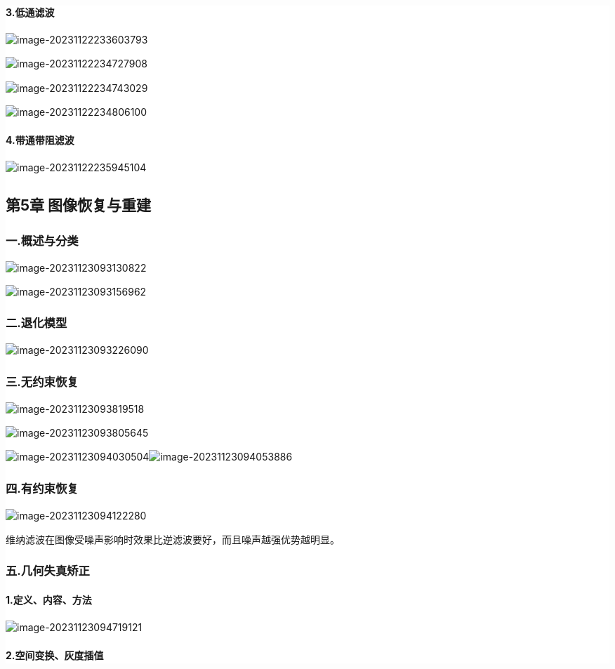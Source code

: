 #### 3.低通滤波

![image-20231122233603793](C:\Users\Ren\AppData\Roaming\Typora\typora-user-images\image-20231122233603793.png)

![image-20231122234727908](C:\Users\Ren\AppData\Roaming\Typora\typora-user-images\image-20231122234727908.png)

![image-20231122234743029](C:\Users\Ren\AppData\Roaming\Typora\typora-user-images\image-20231122234743029.png)

![image-20231122234806100](C:\Users\Ren\AppData\Roaming\Typora\typora-user-images\image-20231122234806100.png)

#### 4.带通带阻滤波

![image-20231122235945104](C:\Users\Ren\AppData\Roaming\Typora\typora-user-images\image-20231122235945104.png)

## 第5章  图像恢复与重建

### 一.概述与分类

![image-20231123093130822](C:\Users\Ren\AppData\Roaming\Typora\typora-user-images\image-20231123093130822.png)

![image-20231123093156962](C:\Users\Ren\AppData\Roaming\Typora\typora-user-images\image-20231123093156962.png)

### 二.退化模型

![image-20231123093226090](C:\Users\Ren\AppData\Roaming\Typora\typora-user-images\image-20231123093226090.png)

### 三.无约束恢复

![image-20231123093819518](C:\Users\Ren\AppData\Roaming\Typora\typora-user-images\image-20231123093819518.png)

![image-20231123093805645](C:\Users\Ren\AppData\Roaming\Typora\typora-user-images\image-20231123093805645.png)

![image-20231123094030504](C:\Users\Ren\AppData\Roaming\Typora\typora-user-images\image-20231123094030504.png)![image-20231123094053886](C:\Users\Ren\AppData\Roaming\Typora\typora-user-images\image-20231123094053886.png)

### 四.有约束恢复

![image-20231123094122280](C:\Users\Ren\AppData\Roaming\Typora\typora-user-images\image-20231123094122280.png)

维纳滤波在图像受噪声影响时效果比逆滤波要好，而且噪声越强优势越明显。

### 五.几何失真矫正

#### 1.定义、内容、方法

![image-20231123094719121](C:\Users\Ren\AppData\Roaming\Typora\typora-user-images\image-20231123094719121.png)

#### 2.空间变换、灰度插值
